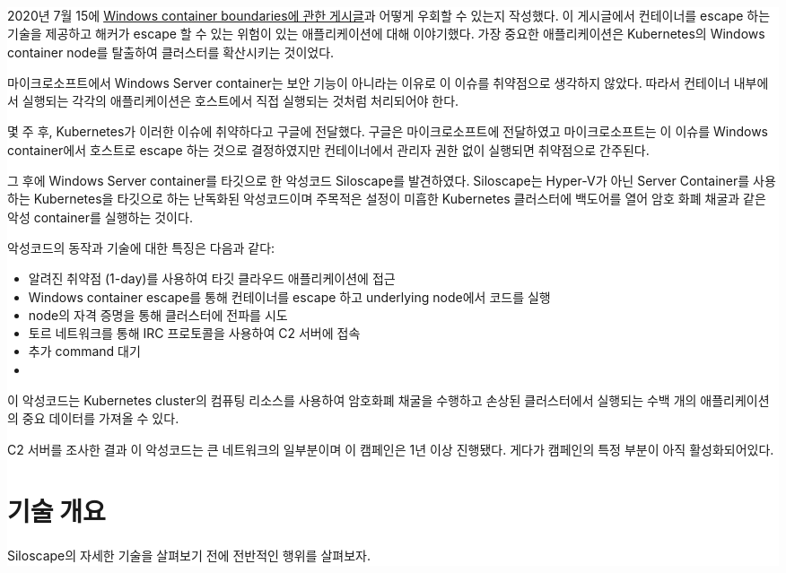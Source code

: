 2020년 7월 15에 [Windows container boundaries에 관한 게시글](https://unit42.paloaltonetworks.com/windows-server-containers-vulnerabilities/)과 어떻게 우회할 수 있는지 작성했다. 이 게시글에서 컨테이너를 escape 하는 기술을 제공하고 해커가 escape 할 수 있는 위험이 있는 애플리케이션에 대해 이야기했다. 가장 중요한 애플리케이션은 Kubernetes의 Windows container node를 탈출하여 클러스터를 확산시키는 것이었다.



마이크로소프트에서 Windows Server container는 보안 기능이 아니라는 이유로 이 이슈를 취약점으로 생각하지 않았다. 따라서 컨테이너 내부에서 실행되는 각각의 애플리케이션은 호스트에서 직접 실행되는 것처럼 처리되어야 한다.



몇 주 후, Kubernetes가 이러한 이슈에 취약하다고 구글에 전달했다. 구글은 마이크로소프트에 전달하였고 마이크로소프트는 이 이슈를 Windows container에서 호스트로 escape 하는 것으로 결정하였지만 컨테이너에서 관리자 권한 없이 실행되면 취약점으로 간주된다.



그 후에 Windows Server container를 타깃으로 한 악성코드 Siloscape를 발견하였다. Siloscape는 Hyper-V가 아닌 Server Container를 사용하는 Kubernetes을 타깃으로 하는 난독화된 악성코드이며 주목적은 설정이 미흡한 Kubernetes 클러스터에 백도어를 열어 암호 화폐 채굴과 같은 악성 container를 실행하는 것이다.



악성코드의 동작과 기술에 대한 특징은 다음과 같다:

- 알려진 취약점 (1-day)를 사용하여 타깃 클라우드 애플리케이션에 접근
- Windows container escape를 통해 컨테이너를 escape 하고 underlying node에서 코드를 실행
- node의 자격 증명을 통해 클러스터에 전파를 시도
- 토르 네트워크를 통해 IRC 프로토콜을 사용하여 C2 서버에 접속
- 추가 command 대기
- 

이 악성코드는 Kubernetes cluster의 컴퓨팅 리소스를 사용하여 암호화폐 채굴을 수행하고 손상된 클러스터에서 실행되는 수백 개의 애플리케이션의 중요 데이터를 가져올 수 있다.



C2 서버를 조사한 결과 이 악성코드는 큰 네트워크의 일부분이며 이 캠페인은 1년 이상 진행됐다. 게다가 캠페인의 특정 부분이 아직 활성화되어있다.



# 기술 개요

Siloscape의 자세한 기술을 살펴보기 전에 전반적인 행위를 살펴보자.
